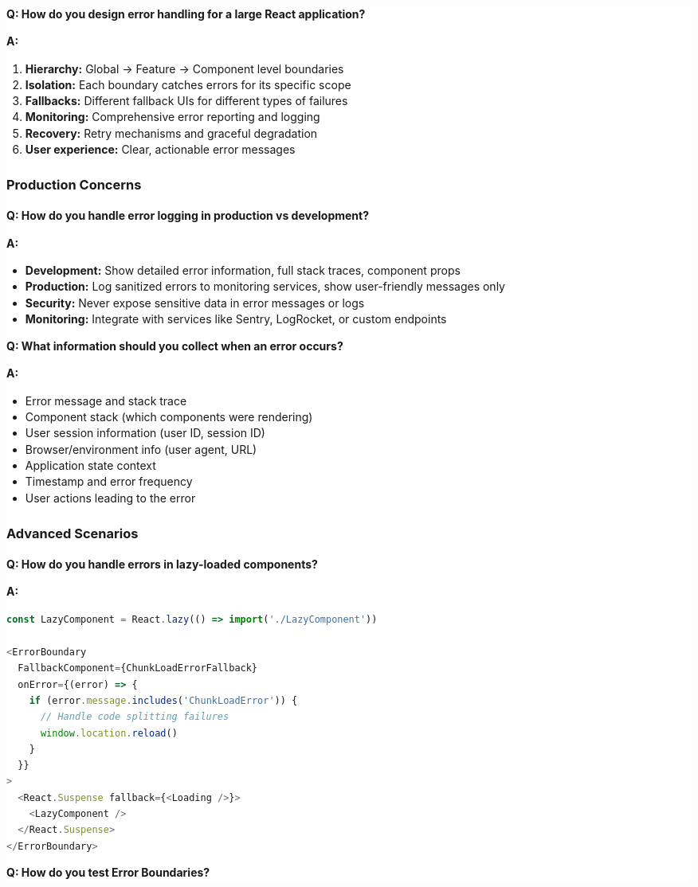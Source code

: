 **Q: How do you design error handling for a large React application?**

**A:** 
1. **Hierarchy:** Global → Feature → Component level boundaries
2. **Isolation:** Each boundary catches errors for its specific scope
3. **Fallbacks:** Different fallback UIs for different types of failures
4. **Monitoring:** Comprehensive error reporting and logging
5. **Recovery:** Retry mechanisms and graceful degradation
6. **User experience:** Clear, actionable error messages

### Production Concerns

**Q: How do you handle error logging in production vs development?**

**A:**
- **Development:** Show detailed error information, full stack traces, component props
- **Production:** Log sanitized errors to monitoring services, show user-friendly messages only
- **Security:** Never expose sensitive data in error messages or logs
- **Monitoring:** Integrate with services like Sentry, LogRocket, or custom endpoints

**Q: What information should you collect when an error occurs?**

**A:**
- Error message and stack trace
- Component stack (which components were rendering)
- User session information (user ID, session ID)
- Browser/environment info (user agent, URL)
- Application state context
- Timestamp and error frequency
- User actions leading to the error

### Advanced Scenarios

**Q: How do you handle errors in lazy-loaded components?**

**A:**
```javascript
const LazyComponent = React.lazy(() => import('./LazyComponent'))

<ErrorBoundary
  FallbackComponent={ChunkLoadErrorFallback}
  onError={(error) => {
    if (error.message.includes('ChunkLoadError')) {
      // Handle code splitting failures
      window.location.reload()
    }
  }}
>
  <React.Suspense fallback={<Loading />}>
    <LazyComponent />
  </React.Suspense>
</ErrorBoundary>
```

**Q: How do you test Error Boundaries?**
